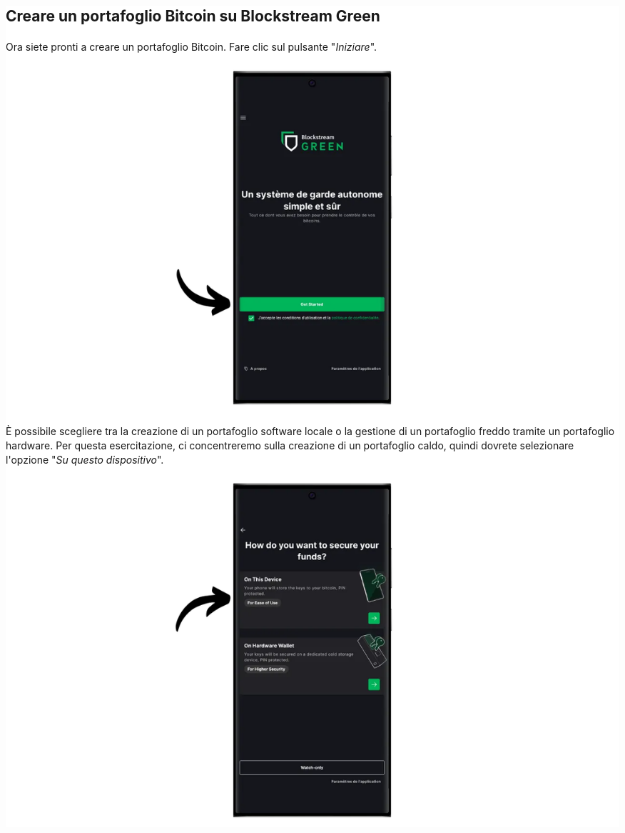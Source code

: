 ## Creare un portafoglio Bitcoin su Blockstream Green

Ora siete pronti a creare un portafoglio Bitcoin. Fare clic sul pulsante "*Iniziare*".

![GREEN 2FA MULTISIG](assets/fr/12.webp)

È possibile scegliere tra la creazione di un portafoglio software locale o la gestione di un portafoglio freddo tramite un portafoglio hardware. Per questa esercitazione, ci concentreremo sulla creazione di un portafoglio caldo, quindi dovrete selezionare l'opzione "*Su questo dispositivo*".

![GREEN 2FA MULTISIG](assets/fr/13.webp)
